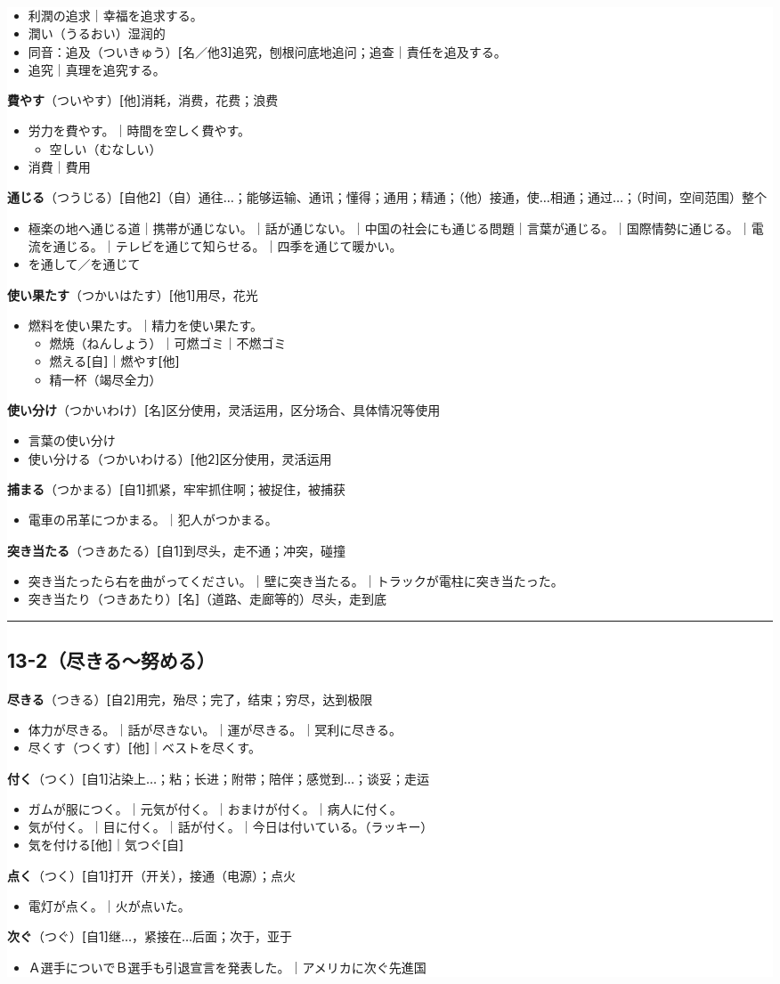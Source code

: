 - 利潤の追求｜幸福を追求する。
- 潤い（うるおい）湿润的
- 同音：追及（ついきゅう）[名／他3]追究，刨根问底地追问；追查｜責任を追及する。
- 追究｜真理を追究する。

**費やす**（ついやす）[他]消耗，消费，花费；浪费

- 労力を費やす。｜時間を空しく費やす。
  - 空しい（むなしい）
- 消費｜費用

**通じる**（つうじる）[自他2]（自）通往…；能够运输、通讯；懂得；通用；精通；（他）接通，使…相通；通过…；（时间，空间范围）整个

- 極楽の地へ通じる道｜携帯が通じない。｜話が通じない。｜中国の社会にも通じる問題｜言葉が通じる。｜国際情勢に通じる。｜電流を通じる。｜テレビを通じて知らせる。｜四季を通じて暖かい。
- を通して／を通じて

**使い果たす**（つかいはたす）[他1]用尽，花光

- 燃料を使い果たす。｜精力を使い果たす。
  - 燃焼（ねんしょう）｜可燃ゴミ｜不燃ゴミ
  - 燃える[自]｜燃やす[他]
  - 精一杯（竭尽全力）

**使い分け**（つかいわけ）[名]区分使用，灵活运用，区分场合、具体情况等使用

- 言葉の使い分け
- 使い分ける（つかいわける）[他2]区分使用，灵活运用

**捕まる**（つかまる）[自1]抓紧，牢牢抓住啊；被捉住，被捕获

- 電車の吊革につかまる。｜犯人がつかまる。

**突き当たる**（つきあたる）[自1]到尽头，走不通；冲突，碰撞

- 突き当たったら右を曲がってください。｜壁に突き当たる。｜トラックが電柱に突き当たった。
- 突き当たり（つきあたり）[名]（道路、走廊等的）尽头，走到底

------

13-2（尽きる～努める）
---

**尽きる**（つきる）[自2]用完，殆尽；完了，结束；穷尽，达到极限

- 体力が尽きる。｜話が尽きない。｜運が尽きる。｜冥利に尽きる。
- 尽くす（つくす）[他]｜ベストを尽くす。

**付く**（つく）[自1]沾染上…；粘；长进；附带；陪伴；感觉到…；谈妥；走运

- ガムが服につく。｜元気が付く。｜おまけが付く。｜病人に付く。
- 気が付く。｜目に付く。｜話が付く。｜今日は付いている。（ラッキー）
- 気を付ける[他]｜気つぐ[自]

**点く**（つく）[自1]打开（开关），接通（电源）；点火

- 電灯が点く。｜火が点いた。

**次ぐ**（つぐ）[自1]继…，紧接在…后面；次于，亚于

- Ａ選手についでＢ選手も引退宣言を発表した。｜アメリカに次ぐ先進国
